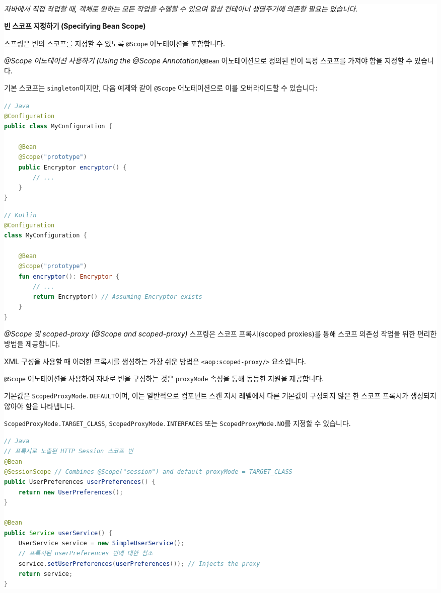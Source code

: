 *자바에서 직접 작업할 때, 객체로 원하는 모든 작업을 수행할 수 있으며 항상 컨테이너 생명주기에 의존할 필요는 없습니다.*

**빈 스코프 지정하기 (Specifying Bean Scope)**

스프링은 빈의 스코프를 지정할 수 있도록 `@Scope` 어노테이션을 포함합니다.

*@Scope 어노테이션 사용하기 (Using the @Scope Annotation)*`@Bean` 어노테이션으로 정의된 빈이 특정 스코프를 가져야 함을 지정할 수 있습니다.

기본 스코프는 `singleton`이지만, 다음 예제와 같이 `@Scope` 어노테이션으로 이를 오버라이드할 수 있습니다:

```java
// Java
@Configuration
public class MyConfiguration {

	@Bean
	@Scope("prototype")
	public Encryptor encryptor() {
		// ...
	}
}
```

```kotlin
// Kotlin
@Configuration
class MyConfiguration {

    @Bean
    @Scope("prototype")
    fun encryptor(): Encryptor {
        // ...
        return Encryptor() // Assuming Encryptor exists
    }
}
```

*@Scope 및 scoped-proxy (@Scope and scoped-proxy)*
스프링은 스코프 프록시(scoped proxies)를 통해 스코프 의존성 작업을 위한 편리한 방법을 제공합니다.

XML 구성을 사용할 때 이러한 프록시를 생성하는 가장 쉬운 방법은 `<aop:scoped-proxy/>` 요소입니다.

`@Scope` 어노테이션을 사용하여 자바로 빈을 구성하는 것은 `proxyMode` 속성을 통해 동등한 지원을 제공합니다.

기본값은 `ScopedProxyMode.DEFAULT`이며, 이는 일반적으로 컴포넌트 스캔 지시 레벨에서 다른 기본값이 구성되지 않은 한 스코프 프록시가 생성되지 않아야 함을 나타냅니다.

`ScopedProxyMode.TARGET_CLASS`, `ScopedProxyMode.INTERFACES` 또는 `ScopedProxyMode.NO`를 지정할 수 있습니다.

```java
// Java
// 프록시로 노출된 HTTP Session 스코프 빈
@Bean
@SessionScope // Combines @Scope("session") and default proxyMode = TARGET_CLASS
public UserPreferences userPreferences() {
	return new UserPreferences();
}

@Bean
public Service userService() {
	UserService service = new SimpleUserService();
	// 프록시된 userPreferences 빈에 대한 참조
	service.setUserPreferences(userPreferences()); // Injects the proxy
	return service;
}
```
